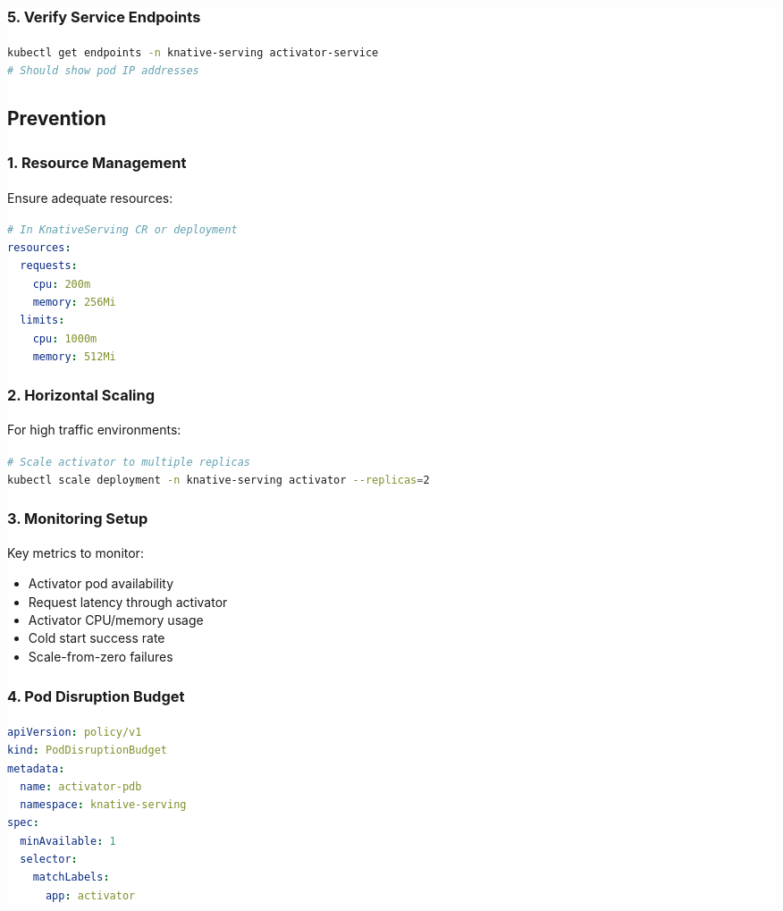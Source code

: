 ### 5. Verify Service Endpoints

```bash
kubectl get endpoints -n knative-serving activator-service
# Should show pod IP addresses
```

## Prevention

### 1. Resource Management

Ensure adequate resources:

```yaml
# In KnativeServing CR or deployment
resources:
  requests:
    cpu: 200m
    memory: 256Mi
  limits:
    cpu: 1000m
    memory: 512Mi
```

### 2. Horizontal Scaling

For high traffic environments:

```bash
# Scale activator to multiple replicas
kubectl scale deployment -n knative-serving activator --replicas=2
```

### 3. Monitoring Setup

Key metrics to monitor:
- Activator pod availability
- Request latency through activator
- Activator CPU/memory usage
- Cold start success rate
- Scale-from-zero failures

### 4. Pod Disruption Budget

```yaml
apiVersion: policy/v1
kind: PodDisruptionBudget
metadata:
  name: activator-pdb
  namespace: knative-serving
spec:
  minAvailable: 1
  selector:
    matchLabels:
      app: activator
```
